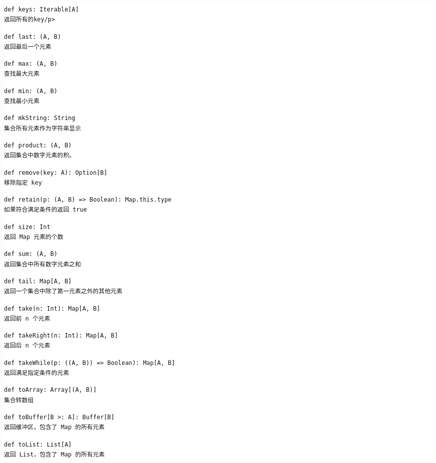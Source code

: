 ```	
```
```	
def keys: Iterable[A]
返回所有的key/p>
```
```	
def last: (A, B)
返回最后一个元素
```
```	
def max: (A, B)
查找最大元素
```
```	
def min: (A, B)
查找最小元素
```
```	
def mkString: String
集合所有元素作为字符串显示
```
```	
def product: (A, B)
返回集合中数字元素的积。
```
```	
def remove(key: A): Option[B]
移除指定 key
```
```	
def retain(p: (A, B) => Boolean): Map.this.type
如果符合满足条件的返回 true
```
```	
def size: Int
返回 Map 元素的个数
```
```	
def sum: (A, B)
返回集合中所有数字元素之和
```
```	
def tail: Map[A, B]
返回一个集合中除了第一元素之外的其他元素
```
```
def take(n: Int): Map[A, B]
返回前 n 个元素
```
```	
def takeRight(n: Int): Map[A, B]
返回后 n 个元素
```
```	
def takeWhile(p: ((A, B)) => Boolean): Map[A, B]
返回满足指定条件的元素
```
```
def toArray: Array[(A, B)]
集合转数组
```
```
def toBuffer[B >: A]: Buffer[B]
返回缓冲区，包含了 Map 的所有元素
```
```
def toList: List[A]
返回 List，包含了 Map 的所有元素
```
```	
```
